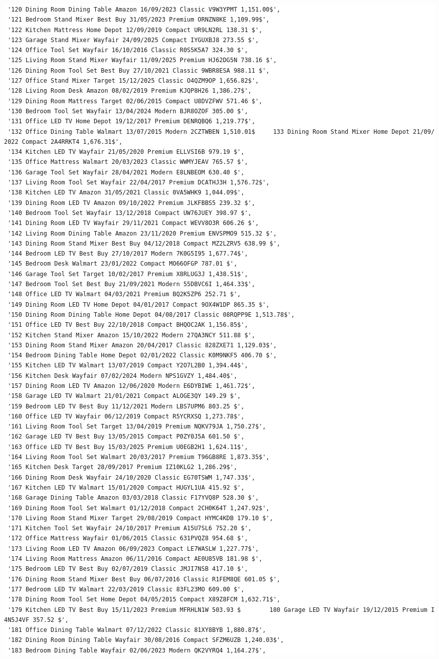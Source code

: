      '120 Dining Room Dining Table Amazon 16/09/2023 Classic V9W3YPMT 1,151.00$',
     '121 Bedroom Stand Mixer Best Buy 31/05/2023 Premium ORNZN8KE 1,109.99$',
     '122 Kitchen Mattress Home Depot 12/09/2019 Compact UR9LN2RL 138.31 $',
     '123 Garage Stand Mixer Wayfair 24/09/2025 Compact IYGUXBJ8 273.55 $',
     '124 Office Tool Set Wayfair 16/10/2016 Classic R0S5K5A7 324.30 $',
     '125 Living Room Stand Mixer Wayfair 11/09/2025 Premium HJ62DG5N 738.16 $',
     '126 Dining Room Tool Set Best Buy 27/10/2021 Classic 9WBR8ESA 988.11 $',
     '127 Office Stand Mixer Target 15/12/2025 Classic O4QZM9OP 1,656.82$',
     '128 Living Room Desk Amazon 08/02/2019 Premium KJQP8H26 1,386.27$',
     '129 Dining Room Mattress Target 02/06/2015 Compact U8DVZFWV 571.46 $',
     '130 Bedroom Tool Set Wayfair 13/04/2024 Modern BJR8OZOF 305.00 $',
     '131 Office LED TV Home Depot 19/12/2017 Premium DENRQBQ6 1,219.77$',
     '132 Office Dining Table Walmart 13/07/2015 Modern 2CZTWBEN 1,510.01$     133 Dining Room Stand Mixer Home Depot 21/09/2022 Compact 2A4RRKT4 1,676.31$',
     '134 Kitchen LED TV Wayfair 21/05/2020 Premium ELLVSI6B 979.19 $',
     '135 Office Mattress Walmart 20/03/2023 Classic WWMYJEAV 765.57 $',
     '136 Garage Tool Set Wayfair 28/04/2021 Modern E8LNBEOM 630.40 $',
     '137 Living Room Tool Set Wayfair 22/04/2017 Premium DCATHJ3H 1,576.72$',
     '138 Kitchen LED TV Amazon 31/05/2021 Classic 0VA5WHK9 1,044.09$',
     '139 Dining Room LED TV Amazon 09/10/2022 Premium JLKFBBS5 239.32 $',
     '140 Bedroom Tool Set Wayfair 13/12/2018 Compact UW76JUEY 398.97 $',
     '141 Dining Room LED TV Wayfair 29/11/2021 Compact WEVV8O3R 606.26 $',
     '142 Living Room Dining Table Amazon 23/11/2020 Premium ENVSPMO9 515.32 $',
     '143 Dining Room Stand Mixer Best Buy 04/12/2018 Compact MZ2LZRV5 638.99 $',
     '144 Bedroom LED TV Best Buy 27/10/2017 Modern 7K0G5I95 1,677.74$',
     '145 Bedroom Desk Walmart 23/01/2022 Compact MO66OFGP 787.01 $',
     '146 Garage Tool Set Target 10/02/2017 Premium X8RLUG3J 1,438.51$',
     '147 Bedroom Tool Set Best Buy 21/09/2021 Modern 55DBVC6I 1,464.33$',
     '148 Office LED TV Walmart 04/03/2021 Premium BQ2K5ZP6 252.71 $',
     '149 Dining Room LED TV Home Depot 04/01/2017 Compact 9OX4W1DP 865.35 $',
     '150 Dining Room Dining Table Home Depot 04/08/2017 Classic 08RQPP9E 1,513.78$',
     '151 Office LED TV Best Buy 22/10/2018 Compact BHQOC2AK 1,156.85$',
     '152 Kitchen Stand Mixer Amazon 15/10/2022 Modern 27QA3NCY 511.88 $',
     '153 Dining Room Stand Mixer Amazon 20/04/2017 Classic 828ZXE71 1,129.03$',
     '154 Bedroom Dining Table Home Depot 02/01/2022 Classic K0M9NKF5 406.70 $',
     '155 Kitchen LED TV Walmart 13/07/2019 Compact Y2O7L2B0 1,394.44$',
     '156 Kitchen Desk Wayfair 07/02/2024 Modern NPS1GVZY 1,484.40$',
     '157 Dining Room LED TV Amazon 12/06/2020 Modern E6DYBIWE 1,461.72$',
     '158 Garage LED TV Walmart 21/01/2021 Compact ALOGE3QY 149.29 $',
     '159 Bedroom LED TV Best Buy 11/12/2021 Modern LBS7UPM6 803.25 $',
     '160 Office LED TV Wayfair 06/12/2019 Compact R5YCRXSQ 1,273.78$',
     '161 Living Room Tool Set Target 13/04/2019 Premium NQKV79JA 1,750.27$',
     '162 Garage LED TV Best Buy 13/05/2015 Compact P0ZY0J5A 601.50 $',
     '163 Office LED TV Best Buy 15/03/2025 Premium U0EGB2H1 1,624.11$',
     '164 Living Room Tool Set Walmart 20/03/2017 Premium T96GB8RE 1,873.35$',
     '165 Kitchen Desk Target 28/09/2017 Premium IZ10KLG2 1,286.29$',
     '166 Dining Room Desk Wayfair 24/10/2020 Classic EG70TSWM 1,747.33$',
     '167 Kitchen LED TV Walmart 15/01/2020 Compact HUGYL1UA 415.92 $',
     '168 Garage Dining Table Amazon 03/03/2018 Classic F17YVQ8P 528.30 $',
     '169 Dining Room Tool Set Walmart 01/12/2018 Compact 2CH0K64T 1,247.92$',
     '170 Living Room Stand Mixer Target 29/08/2019 Compact HYMC4KDB 179.10 $',
     '171 Kitchen Tool Set Wayfair 24/10/2017 Premium A15U7SL6 752.20 $',
     '172 Office Mattress Wayfair 01/06/2015 Classic 631PVQZ8 954.68 $',
     '173 Living Room LED TV Amazon 06/09/2023 Compact LE7WASLW 1,227.77$',
     '174 Living Room Mattress Amazon 06/11/2016 Compact AE0U85VB 181.98 $',
     '175 Bedroom LED TV Best Buy 02/07/2019 Classic JMJI7NSB 417.10 $',
     '176 Dining Room Stand Mixer Best Buy 06/07/2016 Classic R1FEM8QE 601.05 $',
     '177 Bedroom LED TV Walmart 22/03/2019 Classic 83FL23MO 609.00 $',
     '178 Dining Room Tool Set Home Depot 04/05/2015 Compact X89Z8FCM 1,632.71$',
     '179 Kitchen LED TV Best Buy 15/11/2023 Premium MFRHLN1W 503.93 $        180 Garage LED TV Wayfair 19/12/2015 Premium I4N5J4VF 357.52 $',
     '181 Office Dining Table Walmart 07/12/2022 Classic 81XY8BYB 1,880.87$',
     '182 Dining Room Dining Table Wayfair 30/08/2016 Compact SFZM6UZB 1,240.03$',
     '183 Bedroom Dining Table Wayfair 02/06/2023 Modern QK2VYRQ4 1,164.27$',